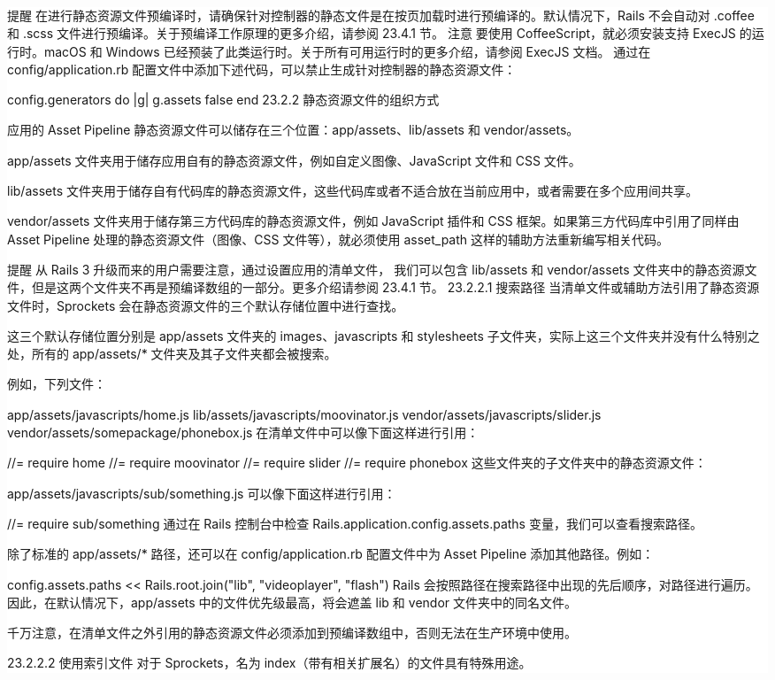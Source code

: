 提醒
在进行静态资源文件预编译时，请确保针对控制器的静态文件是在按页加载时进行预编译的。默认情况下，Rails 不会自动对 .coffee 和 .scss 文件进行预编译。关于预编译工作原理的更多介绍，请参阅 23.4.1 节。
注意
要使用 CoffeeScript，就必须安装支持 ExecJS 的运行时。macOS 和 Windows 已经预装了此类运行时。关于所有可用运行时的更多介绍，请参阅 ExecJS 文档。
通过在 config/application.rb 配置文件中添加下述代码，可以禁止生成针对控制器的静态资源文件：

config.generators do |g|
  g.assets false
end
23.2.2 静态资源文件的组织方式

应用的 Asset Pipeline 静态资源文件可以储存在三个位置：app/assets、lib/assets 和 vendor/assets。

app/assets 文件夹用于储存应用自有的静态资源文件，例如自定义图像、JavaScript 文件和 CSS 文件。

lib/assets 文件夹用于储存自有代码库的静态资源文件，这些代码库或者不适合放在当前应用中，或者需要在多个应用间共享。

vendor/assets 文件夹用于储存第三方代码库的静态资源文件，例如 JavaScript 插件和 CSS 框架。如果第三方代码库中引用了同样由 Asset Pipeline 处理的静态资源文件（图像、CSS 文件等），就必须使用 asset_path 这样的辅助方法重新编写相关代码。

提醒
从 Rails 3 升级而来的用户需要注意，通过设置应用的清单文件， 我们可以包含 lib/assets 和 vendor/assets 文件夹中的静态资源文件，但是这两个文件夹不再是预编译数组的一部分。更多介绍请参阅 23.4.1 节。
23.2.2.1 搜索路径
当清单文件或辅助方法引用了静态资源文件时，Sprockets 会在静态资源文件的三个默认存储位置中进行查找。

这三个默认存储位置分别是 app/assets 文件夹的 images、javascripts 和 stylesheets 子文件夹，实际上这三个文件夹并没有什么特别之处，所有的 app/assets/* 文件夹及其子文件夹都会被搜索。

例如，下列文件：

app/assets/javascripts/home.js
lib/assets/javascripts/moovinator.js
vendor/assets/javascripts/slider.js
vendor/assets/somepackage/phonebox.js
在清单文件中可以像下面这样进行引用：

//= require home
//= require moovinator
//= require slider
//= require phonebox
这些文件夹的子文件夹中的静态资源文件：

app/assets/javascripts/sub/something.js
可以像下面这样进行引用：

//= require sub/something
通过在 Rails 控制台中检查 Rails.application.config.assets.paths 变量，我们可以查看搜索路径。

除了标准的 app/assets/* 路径，还可以在 config/application.rb 配置文件中为 Asset Pipeline 添加其他路径。例如：

config.assets.paths << Rails.root.join("lib", "videoplayer", "flash")
Rails 会按照路径在搜索路径中出现的先后顺序，对路径进行遍历。因此，在默认情况下，app/assets 中的文件优先级最高，将会遮盖 lib 和 vendor 文件夹中的同名文件。

千万注意，在清单文件之外引用的静态资源文件必须添加到预编译数组中，否则无法在生产环境中使用。

23.2.2.2 使用索引文件
对于 Sprockets，名为 index（带有相关扩展名）的文件具有特殊用途。
